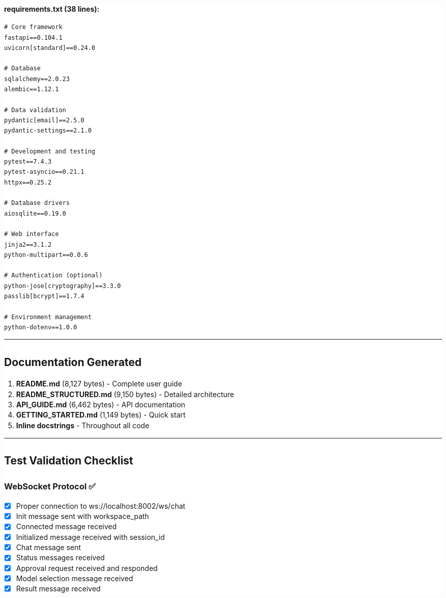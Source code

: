 **requirements.txt (38 lines):**
```
# Core framework
fastapi==0.104.1
uvicorn[standard]==0.24.0

# Database
sqlalchemy==2.0.23
alembic==1.12.1

# Data validation
pydantic[email]==2.5.0
pydantic-settings==2.1.0

# Development and testing
pytest==7.4.3
pytest-asyncio==0.21.1
httpx==0.25.2

# Database drivers
aiosqlite==0.19.0

# Web interface
jinja2==3.1.2
python-multipart==0.0.6

# Authentication (optional)
python-jose[cryptography]==3.3.0
passlib[bcrypt]==1.7.4

# Environment management
python-dotenv==1.0.0
```

---

## Documentation Generated

1. **README.md** (8,127 bytes) - Complete user guide
2. **README_STRUCTURED.md** (9,150 bytes) - Detailed architecture
3. **API_GUIDE.md** (6,462 bytes) - API documentation
4. **GETTING_STARTED.md** (1,149 bytes) - Quick start
5. **Inline docstrings** - Throughout all code

---

## Test Validation Checklist

### WebSocket Protocol ✅
- [x] Proper connection to ws://localhost:8002/ws/chat
- [x] Init message sent with workspace_path
- [x] Connected message received
- [x] Initialized message received with session_id
- [x] Chat message sent
- [x] Status messages received
- [x] Approval request received and responded
- [x] Model selection message received
- [x] Result message received
